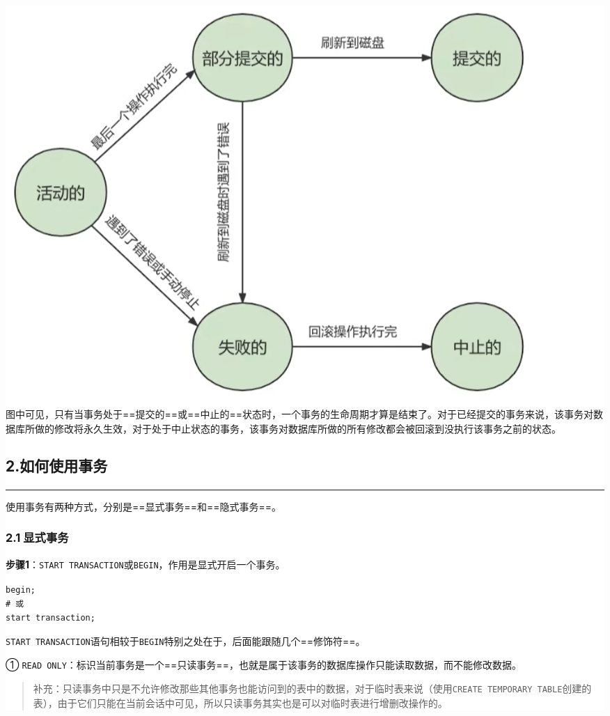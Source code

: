![image-20220619210141101](第13章_事务基础知识.assets\image-20220619210141101.png)

图中可见，只有当事务处于==提交的==或==中止的==状态时，一个事务的生命周期才算是结束了。对于已经提交的事务来说，该事务对数据库所做的修改将永久生效，对于处于中止状态的事务，该事务对数据库所做的所有修改都会被回滚到没执行该事务之前的状态。

## 2.如何使用事务

---

使用事务有两种方式，分别是==显式事务==和==隐式事务==。

### 2.1 显式事务

**步骤1**：`START TRANSACTION`或`BEGIN`，作用是显式开启一个事务。

```mysql
begin;
# 或
start transaction;
```

`START TRANSACTION`语句相较于`BEGIN`特别之处在于，后面能跟随几个==修饰符==。

① `READ ONLY`：标识当前事务是一个==只读事务==，也就是属于该事务的数据库操作只能读取数据，而不能修改数据。

> 补充：只读事务中只是不允许修改那些其他事务也能访问到的表中的数据，对于临时表来说（使用`CREATE TEMPORARY TABLE`创建的表），由于它们只能在当前会话中可见，所以只读事务其实也是可以对临时表进行增删改操作的。
